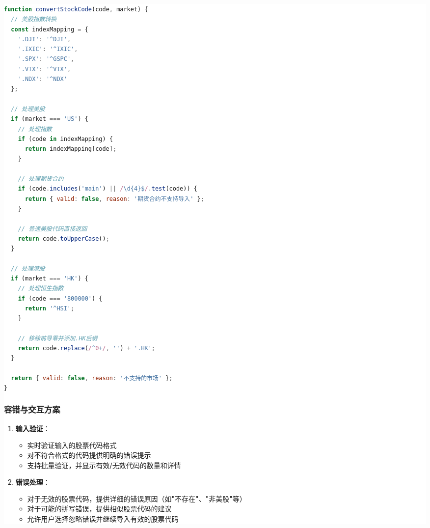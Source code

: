 ```javascript
function convertStockCode(code, market) {
  // 美股指数转换
  const indexMapping = {
    '.DJI': '^DJI',
    '.IXIC': '^IXIC',
    '.SPX': '^GSPC',
    '.VIX': '^VIX',
    '.NDX': '^NDX'
  };
  
  // 处理美股
  if (market === 'US') {
    // 处理指数
    if (code in indexMapping) {
      return indexMapping[code];
    }
    
    // 处理期货合约
    if (code.includes('main') || /\d{4}$/.test(code)) {
      return { valid: false, reason: '期货合约不支持导入' };
    }
    
    // 普通美股代码直接返回
    return code.toUpperCase();
  }
  
  // 处理港股
  if (market === 'HK') {
    // 处理恒生指数
    if (code === '800000') {
      return '^HSI';
    }
    
    // 移除前导零并添加.HK后缀
    return code.replace(/^0+/, '') + '.HK';
  }
  
  return { valid: false, reason: '不支持的市场' };
}
```

### 容错与交互方案

1. **输入验证**：
   - 实时验证输入的股票代码格式
   - 对不符合格式的代码提供明确的错误提示
   - 支持批量验证，并显示有效/无效代码的数量和详情

2. **错误处理**：
   - 对于无效的股票代码，提供详细的错误原因（如"不存在"、"非美股"等）
   - 对于可能的拼写错误，提供相似股票代码的建议
   - 允许用户选择忽略错误并继续导入有效的股票代码
